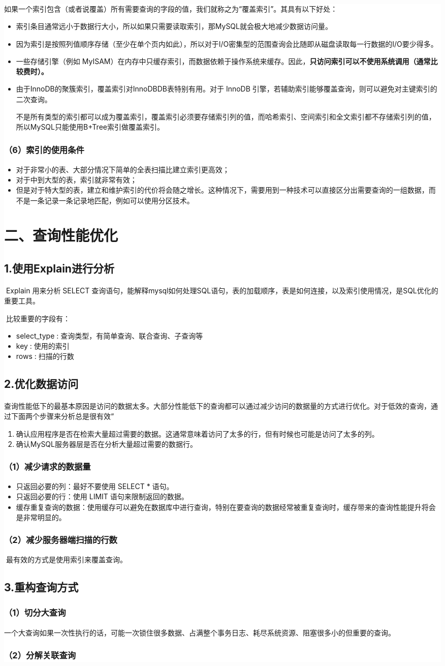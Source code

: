 ​		如果一个索引包含（或者说覆盖）所有需要查询的字段的值，我们就称之为“覆盖索引”。其具有以下好处：

- 索引条目通常远小于数据行大小，所以如果只需要读取索引，那MySQL就会极大地减少数据访问量。

- 因为索引是按照列值顺序存储（至少在单个页内如此），所以对于I/O密集型的范围查询会比随即从磁盘读取每一行数据的I/O要少得多。

- 一些存储引擎（例如 MyISAM）在内存中只缓存索引，而数据依赖于操作系统来缓存。因此，**只访问索引可以不使用系统调用（通常比较费时）。**

- 由于InnoDB的聚簇索引，覆盖索引对InnoDBDB表特别有用。对于 InnoDB 引擎，若辅助索引能够覆盖查询，则可以避免对主键索引的二次查询。

  不是所有类型的索引都可以成为覆盖索引，覆盖索引必须要存储索引列的值，而哈希索引、空间索引和全文索引都不存储索引列的值，所以MySQL只能使用B+Tree索引做覆盖索引。

### （6）索引的使用条件

- 对于非常小的表、大部分情况下简单的全表扫描比建立索引更高效；
- 对于中到大型的表，索引就非常有效；
- 但是对于特大型的表，建立和维护索引的代价将会随之增长。这种情况下，需要用到一种技术可以直接区分出需要查询的一组数据，而不是一条记录一条记录地匹配，例如可以使用分区技术。

# 二、查询性能优化

## 1.使用Explain进行分析

​		Explain 用来分析 SELECT 查询语句，能解释mysql如何处理SQL语句，表的加载顺序，表是如何连接，以及索引使用情况，是SQL优化的重要工具。

​		比较重要的字段有：

- select_type : 查询类型，有简单查询、联合查询、子查询等
- key : 使用的索引
- rows : 扫描的行数

## 2.优化数据访问

​		查询性能低下的最基本原因是访问的数据太多。大部分性能低下的查询都可以通过减少访问的数据量的方式进行优化。对于低效的查询，通过下面两个步骤来分析总是很有效“

1. 确认应用程序是否在检索大量超过需要的数据。这通常意味着访问了太多的行，但有时候也可能是访问了太多的列。
2. 确认MySQL服务器层是否在分析大量超过需要的数据行。

### （1）减少请求的数据量

- 只返回必要的列：最好不要使用 SELECT * 语句。
- 只返回必要的行：使用 LIMIT 语句来限制返回的数据。
- 缓存重复查询的数据：使用缓存可以避免在数据库中进行查询，特别在要查询的数据经常被重复查询时，缓存带来的查询性能提升将会是非常明显的。

### （2）减少服务器端扫描的行数

​		最有效的方式是使用索引来覆盖查询。

## 3.重构查询方式

### （1）切分大查询

​		一个大查询如果一次性执行的话，可能一次锁住很多数据、占满整个事务日志、耗尽系统资源、阻塞很多小的但重要的查询。

### （2）分解关联查询

